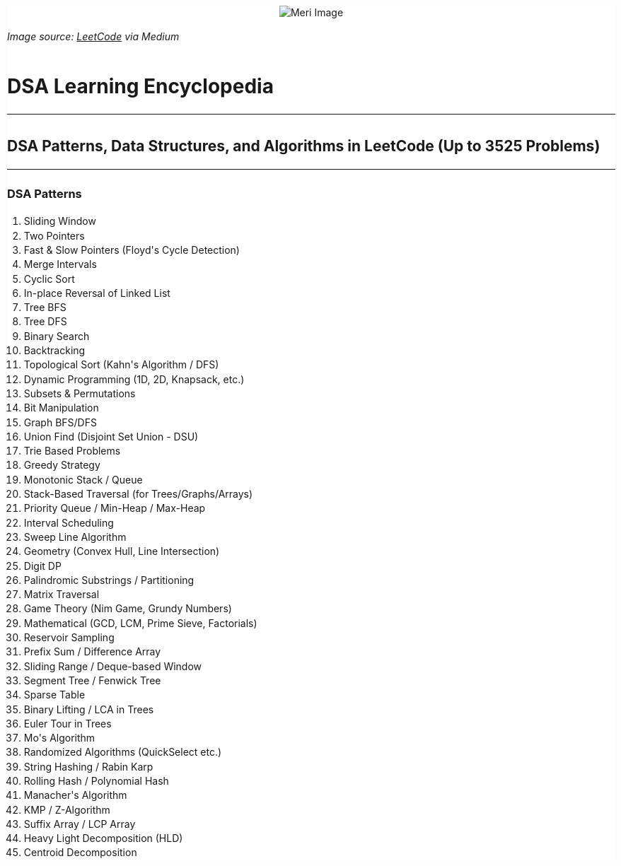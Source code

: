 <p align="center">
  <img src="https://encrypted-tbn0.gstatic.com/images?q=tbn:ANd9GcTbv-Xj-jTL-0zMspTZo-8tcZ4JOvd0dmOU9A&s" alt="Meri Image" width="900" height="255"/>
</p>

*Image source: [LeetCode](https://leetcode.com) via Medium*

# DSA Learning Encyclopedia

---

## DSA Patterns, Data Structures, and Algorithms in LeetCode (Up to 3525 Problems)

---

### DSA Patterns

1. Sliding Window
2. Two Pointers
3. Fast & Slow Pointers (Floyd's Cycle Detection)
4. Merge Intervals
5. Cyclic Sort
6. In-place Reversal of Linked List
7. Tree BFS
8. Tree DFS
9. Binary Search
10. Backtracking
11. Topological Sort (Kahn's Algorithm / DFS)
12. Dynamic Programming (1D, 2D, Knapsack, etc.)
13. Subsets & Permutations
14. Bit Manipulation
15. Graph BFS/DFS
16. Union Find (Disjoint Set Union - DSU)
17. Trie Based Problems
18. Greedy Strategy
19. Monotonic Stack / Queue
20. Stack-Based Traversal (for Trees/Graphs/Arrays)
21. Priority Queue / Min-Heap / Max-Heap
22. Interval Scheduling
23. Sweep Line Algorithm
24. Geometry (Convex Hull, Line Intersection)
25. Digit DP
26. Palindromic Substrings / Partitioning
27. Matrix Traversal
28. Game Theory (Nim Game, Grundy Numbers)
29. Mathematical (GCD, LCM, Prime Sieve, Factorials)
30. Reservoir Sampling
31. Prefix Sum / Difference Array
32. Sliding Range / Deque-based Window
33. Segment Tree / Fenwick Tree
34. Sparse Table
35. Binary Lifting / LCA in Trees
36. Euler Tour in Trees
37. Mo's Algorithm
38. Randomized Algorithms (QuickSelect etc.)
39. String Hashing / Rabin Karp
40. Rolling Hash / Polynomial Hash
41. Manacher's Algorithm
42. KMP / Z-Algorithm
43. Suffix Array / LCP Array
44. Heavy Light Decomposition (HLD)
45. Centroid Decomposition